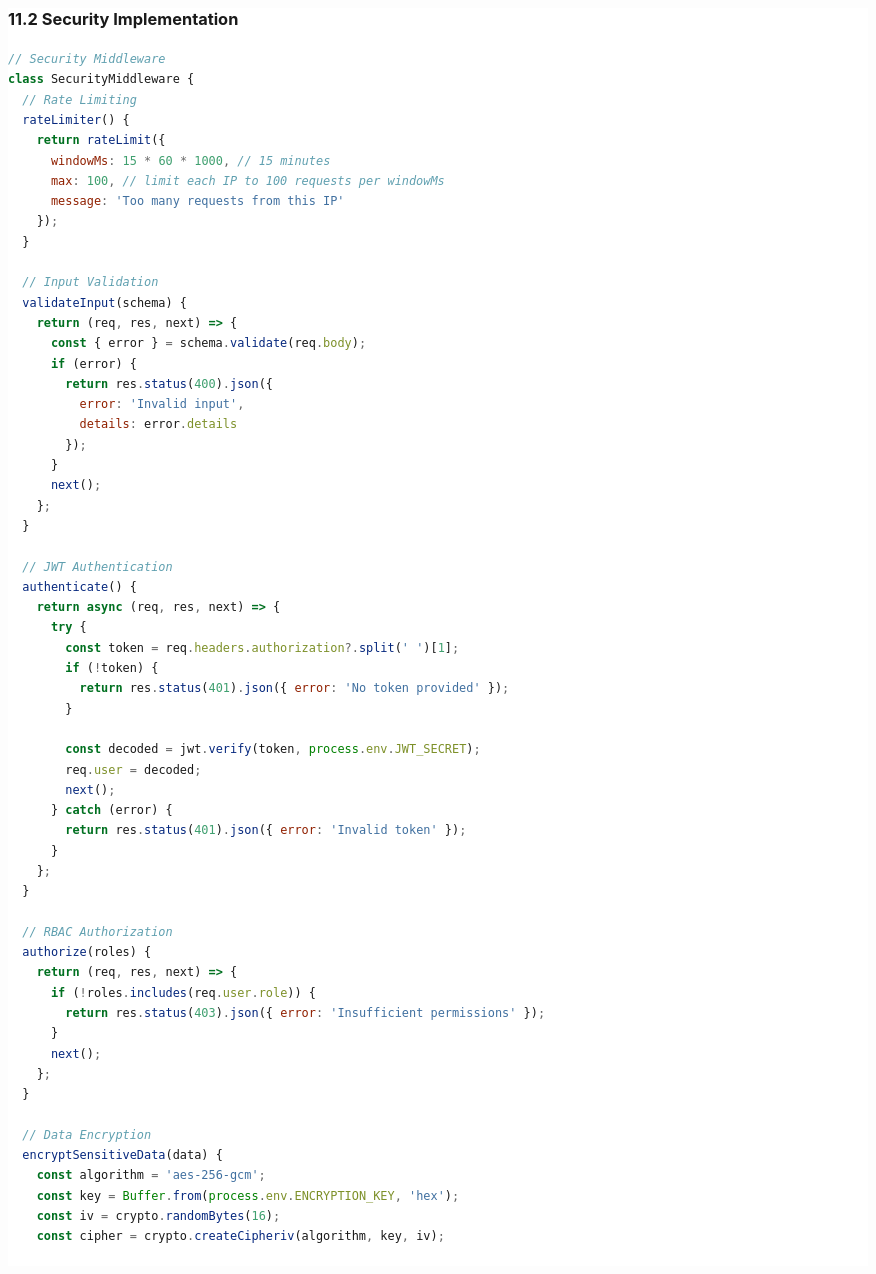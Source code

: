 ### 11.2 Security Implementation

```javascript
// Security Middleware
class SecurityMiddleware {
  // Rate Limiting
  rateLimiter() {
    return rateLimit({
      windowMs: 15 * 60 * 1000, // 15 minutes
      max: 100, // limit each IP to 100 requests per windowMs
      message: 'Too many requests from this IP'
    });
  }
  
  // Input Validation
  validateInput(schema) {
    return (req, res, next) => {
      const { error } = schema.validate(req.body);
      if (error) {
        return res.status(400).json({
          error: 'Invalid input',
          details: error.details
        });
      }
      next();
    };
  }
  
  // JWT Authentication
  authenticate() {
    return async (req, res, next) => {
      try {
        const token = req.headers.authorization?.split(' ')[1];
        if (!token) {
          return res.status(401).json({ error: 'No token provided' });
        }
        
        const decoded = jwt.verify(token, process.env.JWT_SECRET);
        req.user = decoded;
        next();
      } catch (error) {
        return res.status(401).json({ error: 'Invalid token' });
      }
    };
  }
  
  // RBAC Authorization
  authorize(roles) {
    return (req, res, next) => {
      if (!roles.includes(req.user.role)) {
        return res.status(403).json({ error: 'Insufficient permissions' });
      }
      next();
    };
  }
  
  // Data Encryption
  encryptSensitiveData(data) {
    const algorithm = 'aes-256-gcm';
    const key = Buffer.from(process.env.ENCRYPTION_KEY, 'hex');
    const iv = crypto.randomBytes(16);
    const cipher = crypto.createCipheriv(algorithm, key, iv);
    
```